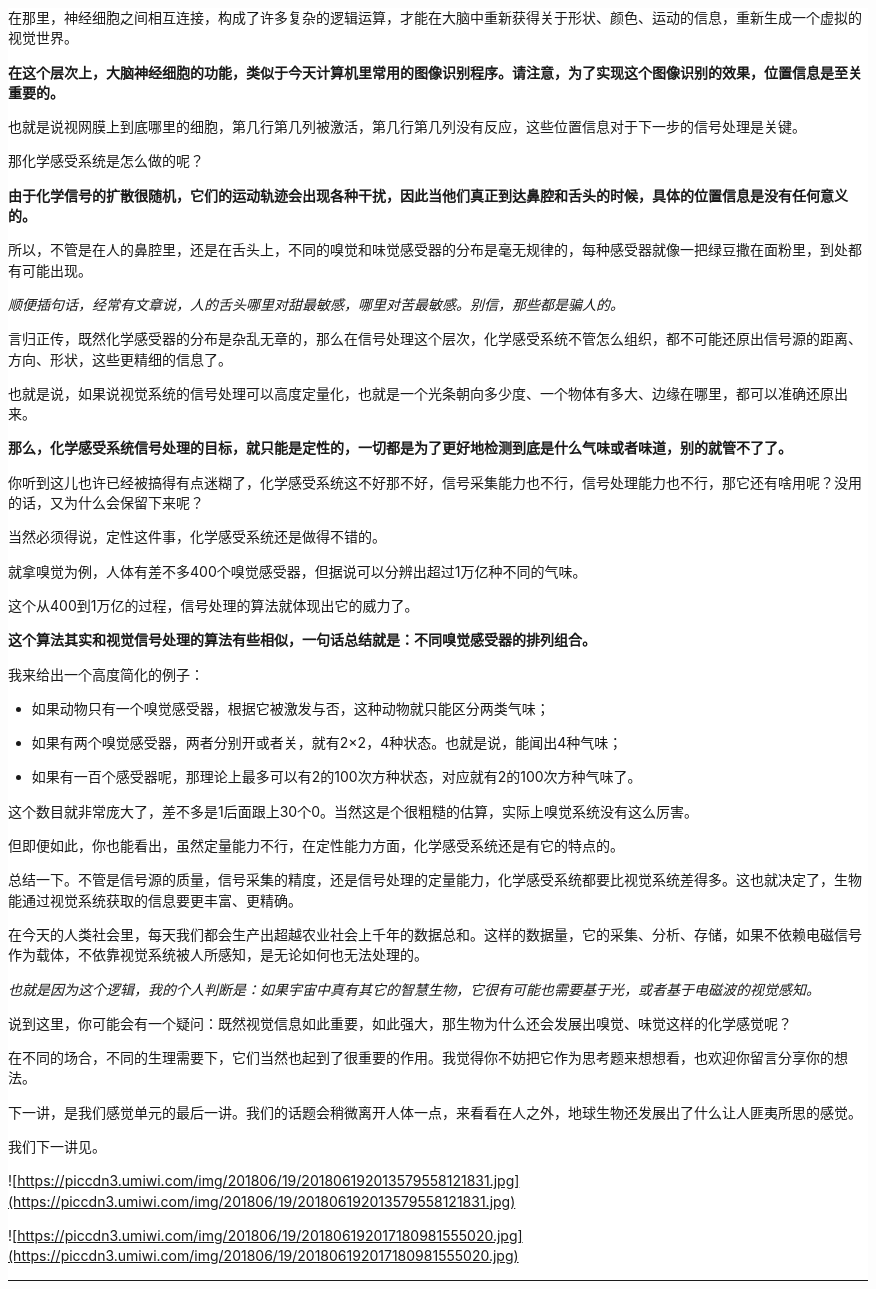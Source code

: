 在那里，神经细胞之间相互连接，构成了许多复杂的逻辑运算，才能在大脑中重新获得关于形状、颜色、运动的信息，重新生成一个虚拟的视觉世界。

 **在这个层次上，大脑神经细胞的功能，类似于今天计算机里常用的图像识别程序。请注意，为了实现这个图像识别的效果，位置信息是至关重要的。**

也就是说视网膜上到底哪里的细胞，第几行第几列被激活，第几行第几列没有反应，这些位置信息对于下一步的信号处理是关键。

那化学感受系统是怎么做的呢？

 **由于化学信号的扩散很随机，它们的运动轨迹会出现各种干扰，因此当他们真正到达鼻腔和舌头的时候，具体的位置信息是没有任何意义的。**

所以，不管是在人的鼻腔里，还是在舌头上，不同的嗅觉和味觉感受器的分布是毫无规律的，每种感受器就像一把绿豆撒在面粉里，到处都有可能出现。

 *顺便插句话，经常有文章说，人的舌头哪里对甜最敏感，哪里对苦最敏感。别信，那些都是骗人的。*

言归正传，既然化学感受器的分布是杂乱无章的，那么在信号处理这个层次，化学感受系统不管怎么组织，都不可能还原出信号源的距离、方向、形状，这些更精细的信息了。

也就是说，如果说视觉系统的信号处理可以高度定量化，也就是一个光条朝向多少度、一个物体有多大、边缘在哪里，都可以准确还原出来。

 **那么，化学感受系统信号处理的目标，就只能是定性的，一切都是为了更好地检测到底是什么气味或者味道，别的就管不了了。**

你听到这儿也许已经被搞得有点迷糊了，化学感受系统这不好那不好，信号采集能力也不行，信号处理能力也不行，那它还有啥用呢？没用的话，又为什么会保留下来呢？

当然必须得说，定性这件事，化学感受系统还是做得不错的。

就拿嗅觉为例，人体有差不多400个嗅觉感受器，但据说可以分辨出超过1万亿种不同的气味。

这个从400到1万亿的过程，信号处理的算法就体现出它的威力了。

 **这个算法其实和视觉信号处理的算法有些相似，一句话总结就是：不同嗅觉感受器的排列组合。**

我来给出一个高度简化的例子：

* 如果动物只有一个嗅觉感受器，根据它被激发与否，这种动物就只能区分两类气味；

* 如果有两个嗅觉感受器，两者分别开或者关，就有2×2，4种状态。也就是说，能闻出4种气味；

* 如果有一百个感受器呢，那理论上最多可以有2的100次方种状态，对应就有2的100次方种气味了。

这个数目就非常庞大了，差不多是1后面跟上30个0。当然这是个很粗糙的估算，实际上嗅觉系统没有这么厉害。

但即便如此，你也能看出，虽然定量能力不行，在定性能力方面，化学感受系统还是有它的特点的。

总结一下。不管是信号源的质量，信号采集的精度，还是信号处理的定量能力，化学感受系统都要比视觉系统差得多。这也就决定了，生物能通过视觉系统获取的信息要更丰富、更精确。

在今天的人类社会里，每天我们都会生产出超越农业社会上千年的数据总和。这样的数据量，它的采集、分析、存储，如果不依赖电磁信号作为载体，不依靠视觉系统被人所感知，是无论如何也无法处理的。

 *也就是因为这个逻辑，我的个人判断是：如果宇宙中真有其它的智慧生物，它很有可能也需要基于光，或者基于电磁波的视觉感知。*

说到这里，你可能会有一个疑问：既然视觉信息如此重要，如此强大，那生物为什么还会发展出嗅觉、味觉这样的化学感觉呢？

在不同的场合，不同的生理需要下，它们当然也起到了很重要的作用。我觉得你不妨把它作为思考题来想想看，也欢迎你留言分享你的想法。

下一讲，是我们感觉单元的最后一讲。我们的话题会稍微离开人体一点，来看看在人之外，地球生物还发展出了什么让人匪夷所思的感觉。

我们下一讲见。

![https://piccdn3.umiwi.com/img/201806/19/201806192013579558121831.jpg](https://piccdn3.umiwi.com/img/201806/19/201806192013579558121831.jpg)

![https://piccdn3.umiwi.com/img/201806/19/201806192017180981555020.jpg](https://piccdn3.umiwi.com/img/201806/19/201806192017180981555020.jpg)

---

